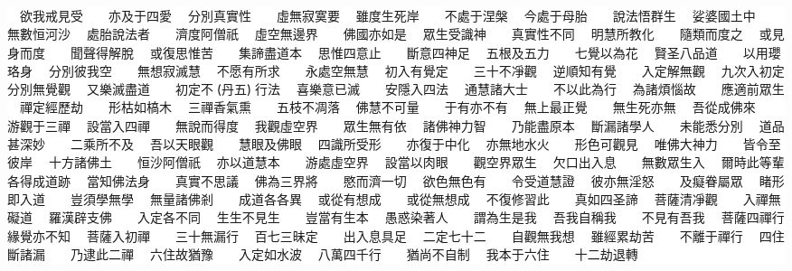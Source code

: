 　欲我戒見受　　亦及于四愛
　分別真實性　　虛無寂寞要
　雖度生死岸　　不處于涅槃
　今處于母胎　　說法悟群生
　娑婆國土中　　無數恒河沙
　處胎說法者　　濟度阿僧祇
　虛空無邊界　　佛國亦如是
　眾生受識神　　真實性不同
　明慧所教化　　隨類而度之
　或見身而度　　聞聲得解脫
　或復思惟苦　　集諦盡道本
　思惟四意止　　斷意四神足
　五根及五力　　七覺以為花
　賢圣八品道　　以用瓔珞身
　分別彼我空　　無想寂滅慧
　不愿有所求　　永處空無慧
　初入有覺定　　三十不凈觀
　逆順知有覺　　入定解無觀
　九次入初定　　分別無覺觀
　又樂滅盡道　　初定不	(丹五)		行法
　喜樂意已滅　　安隱入四法
　通慧諸大士　　不以此為行
　為諸煩惱故　　應適前眾生
　禪定經歷劫　　形枯如槁木
　三禪香氣熏　　五枝不凋落
　佛慧不可量　　于有亦不有
　無上最正覺　　無生死亦無
　吾從成佛來　　游觀于三禪
　設當入四禪　　無說而得度
　我觀虛空界　　眾生無有依
　諸佛神力智　　乃能盡原本
　斷漏諸學人　　未能悉分別
　道品甚深妙　　二乘所不及
　吾以天眼觀　　慧眼及佛眼
　四識所受形　　亦復于中化
　亦無地水火　　形色可觀見
　唯佛大神力　　皆令至彼岸
　十方諸佛土　　恒沙阿僧祇
　亦以道慧本　　游處虛空界
　設當以肉眼　　觀空界眾生
　欠口出入息　　無數眾生入
　爾時此等輩　　各得成道跡
　當知佛法身　　真實不思議
　佛為三界將　　愍而濟一切
　欲色無色有　　令受道慧證
　彼亦無淫怒　　及癡眷屬眾
　睹形即入道　　豈須學無學
　無量諸佛剎　　成道各各異
　或從有想成　　或從無想成
　不復修習此　　真如四圣諦
　菩薩清凈觀　　入禪無礙道
　羅漢辟支佛　　入定各不同
　生生不見生　　豈當有生本
　愚惑染著人　　謂為生是我
　吾我自稱我　　不見有吾我
　菩薩四禪行　　緣覺亦不知
　菩薩入初禪　　三十無漏行
　百七三昧定　　出入息具足
　二定七十二　　自觀無我想
　雖經累劫苦　　不離于禪行
　四住斷諸漏　　乃逮此二禪
　六住故猶豫　　入定如水波
　八萬四千行　　猶尚不自制
　我本于六住　　十二劫退轉